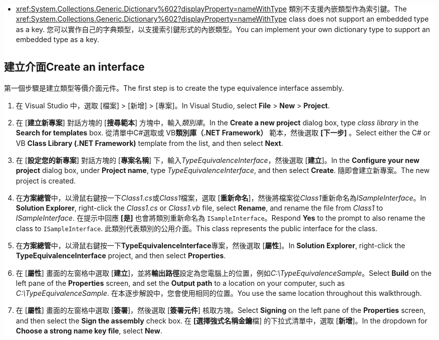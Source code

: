 - <span data-ttu-id="cbf76-132"><xref:System.Collections.Generic.Dictionary%602?displayProperty=nameWithType> 類別不支援內嵌類型作為索引鍵。</span><span class="sxs-lookup"><span data-stu-id="cbf76-132">The <xref:System.Collections.Generic.Dictionary%602?displayProperty=nameWithType> class does not support an embedded type as a key.</span></span> <span data-ttu-id="cbf76-133">您可以實作自己的字典類型，以支援索引鍵形式的內嵌類型。</span><span class="sxs-lookup"><span data-stu-id="cbf76-133">You can implement your own dictionary type to support an embedded type as a key.</span></span>

## <a name="create-an-interface"></a><span data-ttu-id="cbf76-134">建立介面</span><span class="sxs-lookup"><span data-stu-id="cbf76-134">Create an interface</span></span>

<span data-ttu-id="cbf76-135">第一個步驟是建立類型等價介面元件。</span><span class="sxs-lookup"><span data-stu-id="cbf76-135">The first step is to create the type equivalence interface assembly.</span></span> 

1. <span data-ttu-id="cbf76-136">在 Visual Studio 中，選取 [檔案] > [新增] > [專案]。</span><span class="sxs-lookup"><span data-stu-id="cbf76-136">In Visual Studio, select **File** > **New** > **Project**.</span></span>
   
1. <span data-ttu-id="cbf76-137">在 [**建立新專案**] 對話方塊的 [**搜尋範本**] 方塊中，輸入*類別庫*。</span><span class="sxs-lookup"><span data-stu-id="cbf76-137">In the **Create a new project** dialog box, type *class library* in the **Search for templates** box.</span></span> <span data-ttu-id="cbf76-138">從清單中C#選取或 VB**類別庫（.NET Framework）** 範本，然後選取 **[下一步]** 。</span><span class="sxs-lookup"><span data-stu-id="cbf76-138">Select either the C# or VB **Class Library (.NET Framework)** template from the list, and then select **Next**.</span></span> 
   
1. <span data-ttu-id="cbf76-139">在 [**設定您的新專案**] 對話方塊的 [**專案名稱**] 下，輸入*TypeEquivalenceInterface*，然後選取 [**建立**]。</span><span class="sxs-lookup"><span data-stu-id="cbf76-139">In the **Configure your new project** dialog box, under **Project name**, type *TypeEquivalenceInterface*, and then select **Create**.</span></span> <span data-ttu-id="cbf76-140">隨即會建立新專案。</span><span class="sxs-lookup"><span data-stu-id="cbf76-140">The new project is created.</span></span>
   
1. <span data-ttu-id="cbf76-141">在**方案總管**中，以滑鼠右鍵按一下*Class1.cs*或*Class1*檔案，選取 [**重新命名**]，然後將檔案從*Class1*重新命名為*ISampleInterface*。</span><span class="sxs-lookup"><span data-stu-id="cbf76-141">In **Solution Explorer**, right-click the *Class1.cs* or *Class1.vb* file, select **Rename**, and rename the file from *Class1* to *ISampleInterface*.</span></span> <span data-ttu-id="cbf76-142">在提示中回應 **[是]** 也會將類別重新命名為 `ISampleInterface`。</span><span class="sxs-lookup"><span data-stu-id="cbf76-142">Respond **Yes** to the prompt to also rename the class to `ISampleInterface`.</span></span> <span data-ttu-id="cbf76-143">此類別代表類別的公用介面。</span><span class="sxs-lookup"><span data-stu-id="cbf76-143">This class represents the public interface for the class.</span></span>
   
1. <span data-ttu-id="cbf76-144">在**方案總管**中，以滑鼠右鍵按一下**TypeEquivalenceInterface**專案，然後選取 [**屬性**]。</span><span class="sxs-lookup"><span data-stu-id="cbf76-144">In **Solution Explorer**, right-click the **TypeEquivalenceInterface** project, and then select **Properties**.</span></span> 
   
1. <span data-ttu-id="cbf76-145">在 [**屬性**] 畫面的左窗格中選取 [**建立**]，並將**輸出路徑**設定為您電腦上的位置，例如*C:\TypeEquivalenceSample*。</span><span class="sxs-lookup"><span data-stu-id="cbf76-145">Select **Build** on the left pane of the **Properties** screen, and set the **Output path** to a location on your computer, such as *C:\TypeEquivalenceSample*.</span></span> <span data-ttu-id="cbf76-146">在本逐步解說中，您會使用相同的位置。</span><span class="sxs-lookup"><span data-stu-id="cbf76-146">You use the same location throughout this walkthrough.</span></span> 
   
1. <span data-ttu-id="cbf76-147">在 [**屬性**] 畫面的左窗格中選取 [**簽署**]，然後選取 [**簽署元件**] 核取方塊。</span><span class="sxs-lookup"><span data-stu-id="cbf76-147">Select **Signing** on the left pane of the **Properties** screen, and then select the **Sign the assembly** check box.</span></span> <span data-ttu-id="cbf76-148">在 **[選擇強式名稱金鑰**檔] 的下拉式清單中，選取 [**新增**]。</span><span class="sxs-lookup"><span data-stu-id="cbf76-148">In the dropdown for **Choose a strong name key file**, select **New**.</span></span> 
   